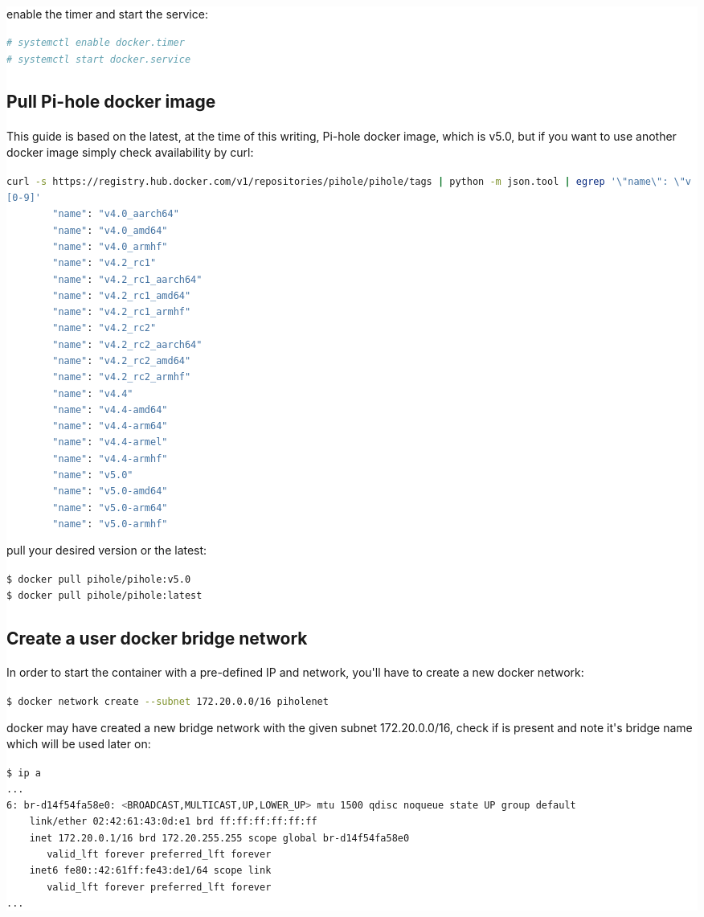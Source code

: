 enable the timer and start the service:

```bash
# systemctl enable docker.timer
# systemctl start docker.service
```

## Pull Pi-hole docker image
This guide is based on the latest, at the time of this writing, Pi-hole docker image, which is v5.0, but if you want to use another docker image simply check availability by curl:

```bash
curl -s https://registry.hub.docker.com/v1/repositories/pihole/pihole/tags | python -m json.tool | egrep '\"name\": \"v[0-9]'
        "name": "v4.0_aarch64"
        "name": "v4.0_amd64"
        "name": "v4.0_armhf"
        "name": "v4.2_rc1"
        "name": "v4.2_rc1_aarch64"
        "name": "v4.2_rc1_amd64"
        "name": "v4.2_rc1_armhf"
        "name": "v4.2_rc2"
        "name": "v4.2_rc2_aarch64"
        "name": "v4.2_rc2_amd64"
        "name": "v4.2_rc2_armhf"
        "name": "v4.4"
        "name": "v4.4-amd64"
        "name": "v4.4-arm64"
        "name": "v4.4-armel"
        "name": "v4.4-armhf"
        "name": "v5.0"
        "name": "v5.0-amd64"
        "name": "v5.0-arm64"
        "name": "v5.0-armhf"
```

pull your desired version or the latest:

```bash
$ docker pull pihole/pihole:v5.0
$ docker pull pihole/pihole:latest
```

## Create a user docker bridge network
In order to start the container with a pre-defined IP and network, you'll have to create a new docker network:

```bash
$ docker network create --subnet 172.20.0.0/16 piholenet
```

docker may have created a new bridge network with the given subnet 172.20.0.0/16, check if is present and note it's bridge name which will be used later on:

```bash
$ ip a
...
6: br-d14f54fa58e0: <BROADCAST,MULTICAST,UP,LOWER_UP> mtu 1500 qdisc noqueue state UP group default
    link/ether 02:42:61:43:0d:e1 brd ff:ff:ff:ff:ff:ff
    inet 172.20.0.1/16 brd 172.20.255.255 scope global br-d14f54fa58e0
       valid_lft forever preferred_lft forever
    inet6 fe80::42:61ff:fe43:de1/64 scope link
       valid_lft forever preferred_lft forever
...
```
